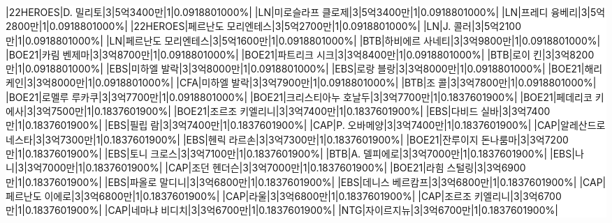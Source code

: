 |22HEROES|D. 밀리토|3|5억3400만|1|0.0918801000%|
|LN|미로슬라프 클로제|3|5억3400만|1|0.0918801000%|
|LN|프레디 융베리|3|5억2800만|1|0.0918801000%|
|22HEROES|페르난도 모리엔테스|3|5억2700만|1|0.0918801000%|
|LN|J. 콜러|3|5억2100만|1|0.0918801000%|
|LN|페르난도 모리엔테스|3|5억1600만|1|0.0918801000%|
|BTB|하비에르 사네티|3|3억9800만|1|0.0918801000%|
|BOE21|카림 벤제마|3|3억8700만|1|0.0918801000%|
|BOE21|파트리크 시크|3|3억8400만|1|0.0918801000%|
|BTB|로이 킨|3|3억8200만|1|0.0918801000%|
|EBS|미하엘 발락|3|3억8000만|1|0.0918801000%|
|EBS|로랑 블랑|3|3억8000만|1|0.0918801000%|
|BOE21|해리 케인|3|3억8000만|1|0.0918801000%|
|CFA|미하엘 발락|3|3억7900만|1|0.0918801000%|
|BTB|조 콜|3|3억7800만|1|0.0918801000%|
|BOE21|로멜루 루카쿠|3|3억7700만|1|0.0918801000%|
|BOE21|크리스티아누 호날두|3|3억7700만|1|0.1837601900%|
|BOE21|페데리코 키에사|3|3억7500만|1|0.1837601900%|
|BOE21|조르조 키엘리니|3|3억7400만|1|0.1837601900%|
|EBS|다비드 실바|3|3억7400만|1|0.1837601900%|
|EBS|필립 람|3|3억7400만|1|0.1837601900%|
|CAP|P. 오바메양|3|3억7400만|1|0.1837601900%|
|CAP|알레산드로 네스타|3|3억7300만|1|0.1837601900%|
|EBS|헨릭 라르손|3|3억7300만|1|0.1837601900%|
|BOE21|잔루이지 돈나룸마|3|3억7200만|1|0.1837601900%|
|EBS|토니 크로스|3|3억7100만|1|0.1837601900%|
|BTB|A. 델피에로|3|3억7000만|1|0.1837601900%|
|EBS|나니|3|3억7000만|1|0.1837601900%|
|CAP|조던 헨더슨|3|3억7000만|1|0.1837601900%|
|BOE21|라힘 스털링|3|3억6900만|1|0.1837601900%|
|EBS|파올로 말디니|3|3억6800만|1|0.1837601900%|
|EBS|데니스 베르캄프|3|3억6800만|1|0.1837601900%|
|CAP|페르난도 이에로|3|3억6800만|1|0.1837601900%|
|CAP|라울|3|3억6800만|1|0.1837601900%|
|CAP|조르조 키엘리니|3|3억6700만|1|0.1837601900%|
|CAP|네마냐 비디치|3|3억6700만|1|0.1837601900%|
|NTG|자이르지뉴|3|3억6700만|1|0.1837601900%|